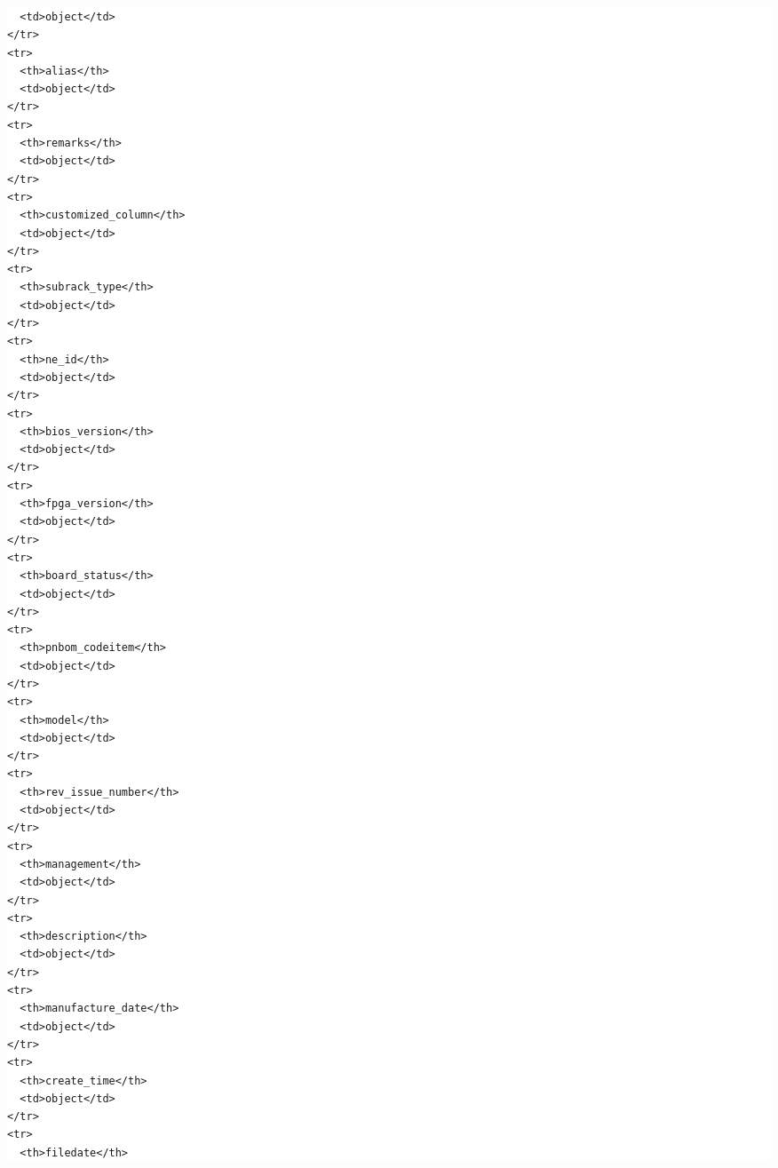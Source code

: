       <td>object</td>
    </tr>
    <tr>
      <th>alias</th>
      <td>object</td>
    </tr>
    <tr>
      <th>remarks</th>
      <td>object</td>
    </tr>
    <tr>
      <th>customized_column</th>
      <td>object</td>
    </tr>
    <tr>
      <th>subrack_type</th>
      <td>object</td>
    </tr>
    <tr>
      <th>ne_id</th>
      <td>object</td>
    </tr>
    <tr>
      <th>bios_version</th>
      <td>object</td>
    </tr>
    <tr>
      <th>fpga_version</th>
      <td>object</td>
    </tr>
    <tr>
      <th>board_status</th>
      <td>object</td>
    </tr>
    <tr>
      <th>pnbom_codeitem</th>
      <td>object</td>
    </tr>
    <tr>
      <th>model</th>
      <td>object</td>
    </tr>
    <tr>
      <th>rev_issue_number</th>
      <td>object</td>
    </tr>
    <tr>
      <th>management</th>
      <td>object</td>
    </tr>
    <tr>
      <th>description</th>
      <td>object</td>
    </tr>
    <tr>
      <th>manufacture_date</th>
      <td>object</td>
    </tr>
    <tr>
      <th>create_time</th>
      <td>object</td>
    </tr>
    <tr>
      <th>filedate</th>